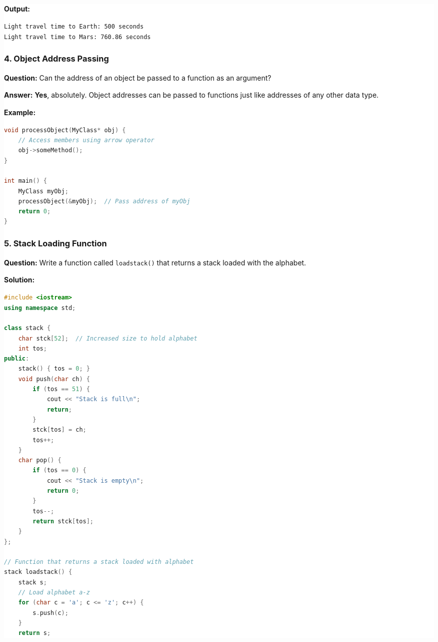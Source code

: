 **Output:**
```
Light travel time to Earth: 500 seconds
Light travel time to Mars: 760.86 seconds
```

### 4. **Object Address Passing**
**Question:** Can the address of an object be passed to a function as an argument?

**Answer:** **Yes**, absolutely. Object addresses can be passed to functions just like addresses of any other data type.

**Example:**
```cpp
void processObject(MyClass* obj) {
    // Access members using arrow operator
    obj->someMethod();
}

int main() {
    MyClass myObj;
    processObject(&myObj);  // Pass address of myObj
    return 0;
}
```

### 5. **Stack Loading Function**
**Question:** Write a function called `loadstack()` that returns a stack loaded with the alphabet.

**Solution:**
```cpp
#include <iostream>
using namespace std;

class stack {
    char stck[52];  // Increased size to hold alphabet
    int tos;
public:
    stack() { tos = 0; }
    void push(char ch) {
        if (tos == 51) {
            cout << "Stack is full\n";
            return;
        }
        stck[tos] = ch;
        tos++;
    }
    char pop() {
        if (tos == 0) {
            cout << "Stack is empty\n";
            return 0;
        }
        tos--;
        return stck[tos];
    }
};

// Function that returns a stack loaded with alphabet
stack loadstack() {
    stack s;
    // Load alphabet a-z
    for (char c = 'a'; c <= 'z'; c++) {
        s.push(c);
    }
    return s;
```
